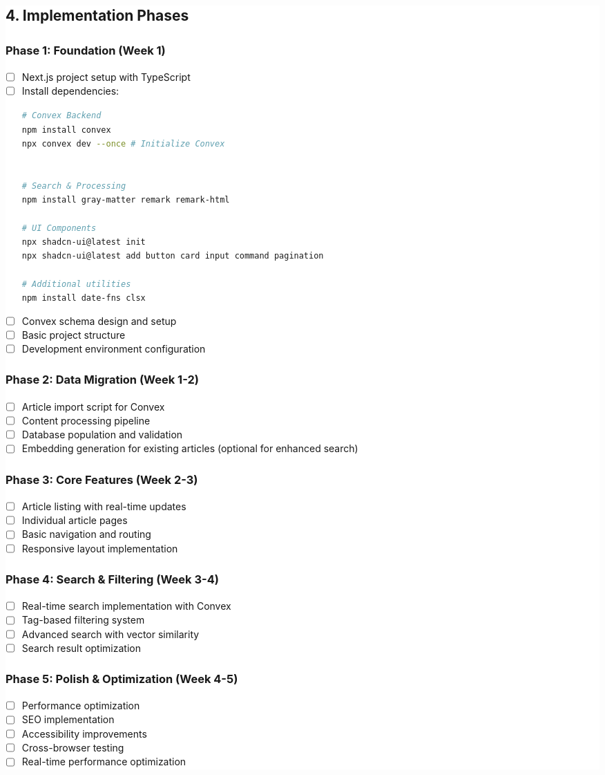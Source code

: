 ## 4. Implementation Phases

### Phase 1: Foundation (Week 1)
- [ ] Next.js project setup with TypeScript
- [ ] Install dependencies:
  ```bash
  # Convex Backend
  npm install convex
  npx convex dev --once # Initialize Convex
  
  
  # Search & Processing
  npm install gray-matter remark remark-html
  
  # UI Components
  npx shadcn-ui@latest init
  npx shadcn-ui@latest add button card input command pagination
  
  # Additional utilities
  npm install date-fns clsx
  ```
- [ ] Convex schema design and setup
- [ ] Basic project structure
- [ ] Development environment configuration

### Phase 2: Data Migration (Week 1-2)
- [ ] Article import script for Convex
- [ ] Content processing pipeline
- [ ] Database population and validation
- [ ] Embedding generation for existing articles (optional for enhanced search)

### Phase 3: Core Features (Week 2-3)
- [ ] Article listing with real-time updates
- [ ] Individual article pages
- [ ] Basic navigation and routing
- [ ] Responsive layout implementation

### Phase 4: Search & Filtering (Week 3-4)
- [ ] Real-time search implementation with Convex
- [ ] Tag-based filtering system
- [ ] Advanced search with vector similarity
- [ ] Search result optimization

### Phase 5: Polish & Optimization (Week 4-5)
- [ ] Performance optimization
- [ ] SEO implementation
- [ ] Accessibility improvements
- [ ] Cross-browser testing
- [ ] Real-time performance optimization
